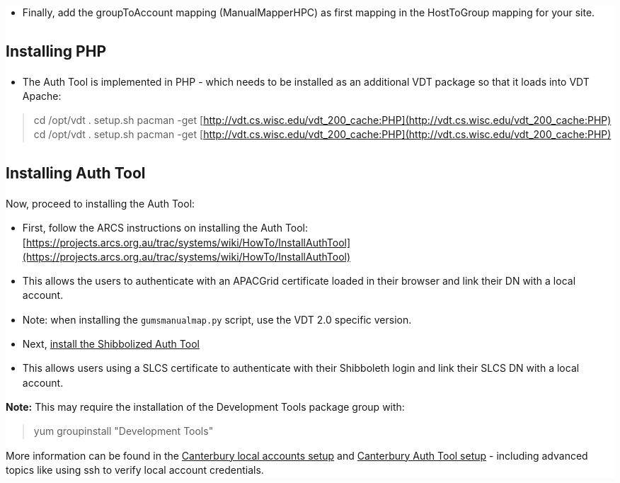 - Finally, add the groupToAccount mapping (ManualMapperHPC) as first mapping in the HostToGroup mapping for your site.

## Installing PHP

- The Auth Tool is implemented in PHP - which needs to be installed as an additional VDT package so that it loads into VDT Apache:


>  cd /opt/vdt
>  . setup.sh
>  pacman -get [http://vdt.cs.wisc.edu/vdt_200_cache:PHP](http://vdt.cs.wisc.edu/vdt_200_cache:PHP) 
>  cd /opt/vdt
>  . setup.sh
>  pacman -get [http://vdt.cs.wisc.edu/vdt_200_cache:PHP](http://vdt.cs.wisc.edu/vdt_200_cache:PHP) 

## Installing Auth Tool

Now, proceed to installing the Auth Tool:

- First, follow the ARCS instructions on installing the Auth Tool: [https://projects.arcs.org.au/trac/systems/wiki/HowTo/InstallAuthTool](https://projects.arcs.org.au/trac/systems/wiki/HowTo/InstallAuthTool)
	
- This allows the users to authenticate with an APACGrid certificate loaded in their browser and link their DN with a local account.
- Note: when installing the `gumsmanualmap.py` script, use the VDT 2.0 specific version.

- Next, [install the Shibbolized Auth Tool](/wiki/spaces/BeSTGRID/pages/3816950613)
	
- This allows users using a SLCS certificate to authenticate with their Shibboleth login and link their SLCS DN with a local account.

**Note:** This may require the installation of the Development Tools package group with:

>  yum groupinstall "Development Tools"

More information can be found in the [Canterbury local accounts setup](http://www.bestgrid.org/index.php/Setup_NGGums_at_University_of_Canterbury#Mapping_to_local_user_accounts) and [Canterbury Auth Tool setup](/wiki/spaces/BeSTGRID/pages/3816950942) - including advanced topics like using ssh to verify local account credentials.
